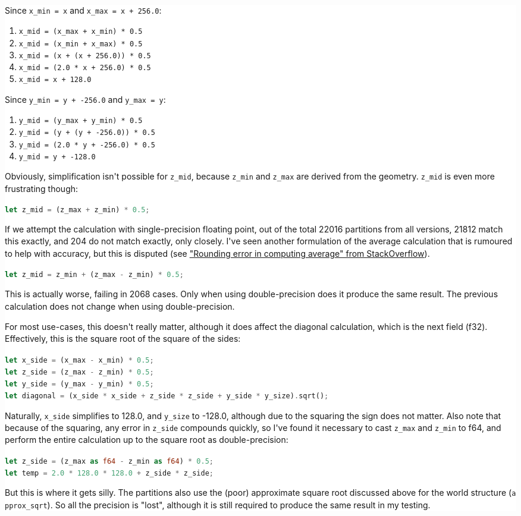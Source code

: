 Since `x_min = x` and `x_max = x + 256.0`:

1. `x_mid = (x_max + x_min) * 0.5`
1. `x_mid = (x_min + x_max) * 0.5`
1. `x_mid = (x + (x + 256.0)) * 0.5`
1. `x_mid = (2.0 * x + 256.0) * 0.5`
1. `x_mid = x + 128.0`

Since `y_min = y + -256.0` and `y_max = y`:

1. `y_mid = (y_max + y_min) * 0.5`
1. `y_mid = (y + (y + -256.0)) * 0.5`
1. `y_mid = (2.0 * y + -256.0) * 0.5`
1. `y_mid = y + -128.0`

Obviously, simplification isn't possible for `z_mid`, because `z_min` and `z_max` are derived from the geometry. `z_mid` is even more frustrating though:

```rust
let z_mid = (z_max + z_min) * 0.5;
```

If we attempt the calculation with single-precision floating point, out of the total 22016 partitions from all versions, 21812 match this exactly, and 204 do not match exactly, only closely. I've seen another formulation of the average calculation that is rumoured to help with accuracy, but this is disputed (see ["Rounding error in computing average" from StackOverflow](https://stackoverflow.com/questions/48740200/rounding-error-in-computing-average)).

```rust
let z_mid = z_min + (z_max - z_min) * 0.5;
```

This is actually worse, failing in 2068 cases. Only when using double-precision does it produce the same result. The previous calculation does not change when using double-precision.

For most use-cases, this doesn't really matter, although it does affect the diagonal calculation, which is the next field (f32). Effectively, this is the square root of the square of the sides:

```rust
let x_side = (x_max - x_min) * 0.5;
let z_side = (z_max - z_min) * 0.5;
let y_side = (y_max - y_min) * 0.5;
let diagonal = (x_side * x_side + z_side * z_side + y_side * y_size).sqrt();
```

Naturally, `x_side` simplifies to 128.0, and `y_size` to -128.0, although due to the squaring the sign does not matter. Also note that because of the squaring, any error in `z_side` compounds quickly, so I've found it necessary to cast `z_max` and `z_min` to f64, and perform the entire calculation up to the square root as double-precision:

```rust
let z_side = (z_max as f64 - z_min as f64) * 0.5;
let temp = 2.0 * 128.0 * 128.0 + z_side * z_side;
```

But this is where it gets silly. The partitions also use the (poor) approximate square root discussed above for the world structure (`approx_sqrt`). So all the precision is "lost", although it is still required to produce the same result in my testing.
